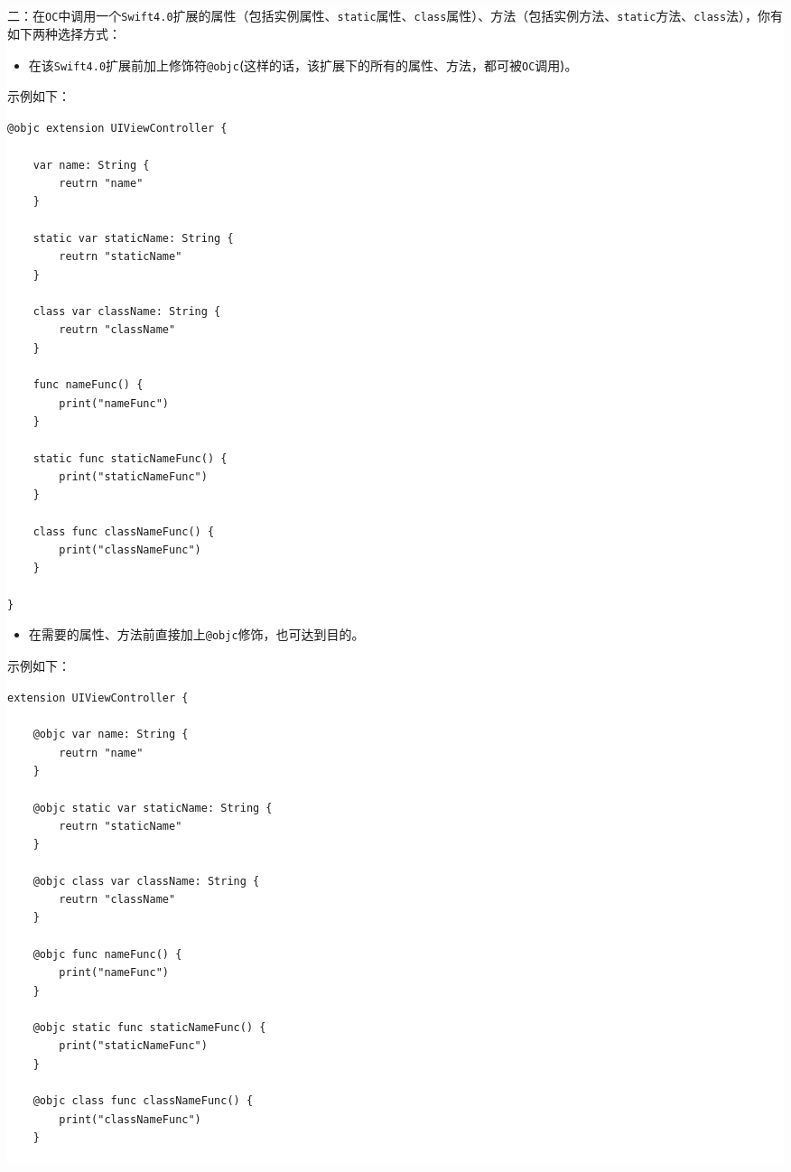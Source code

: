 二：在`OC`中调用一个`Swift4.0`扩展的属性（包括实例属性、`static`属性、`class`属性）、方法（包括实例方法、`static`方法、`class`法），你有如下两种选择方式：

- 在该`Swift4.0`扩展前加上修饰符`@objc`(这样的话，该扩展下的所有的属性、方法，都可被`OC`调用)。

示例如下：

```
@objc extension UIViewController {

    var name: String {
        reutrn "name"
    }
    
    static var staticName: String {
        reutrn "staticName"
    }
    
    class var className: String {
        reutrn "className"
    }
    
    func nameFunc() {
        print("nameFunc")
    }
    
    static func staticNameFunc() {
        print("staticNameFunc")
    }
    
    class func classNameFunc() {
        print("classNameFunc")
    }
    
}
```

- 在需要的属性、方法前直接加上`@objc`修饰，也可达到目的。

示例如下：

```
extension UIViewController {

    @objc var name: String {
        reutrn "name"
    }
    
    @objc static var staticName: String {
        reutrn "staticName"
    }
    
    @objc class var className: String {
        reutrn "className"
    }
    
    @objc func nameFunc() {
        print("nameFunc")
    }
    
    @objc static func staticNameFunc() {
        print("staticNameFunc")
    }
    
    @objc class func classNameFunc() {
        print("classNameFunc")
    }
    
```